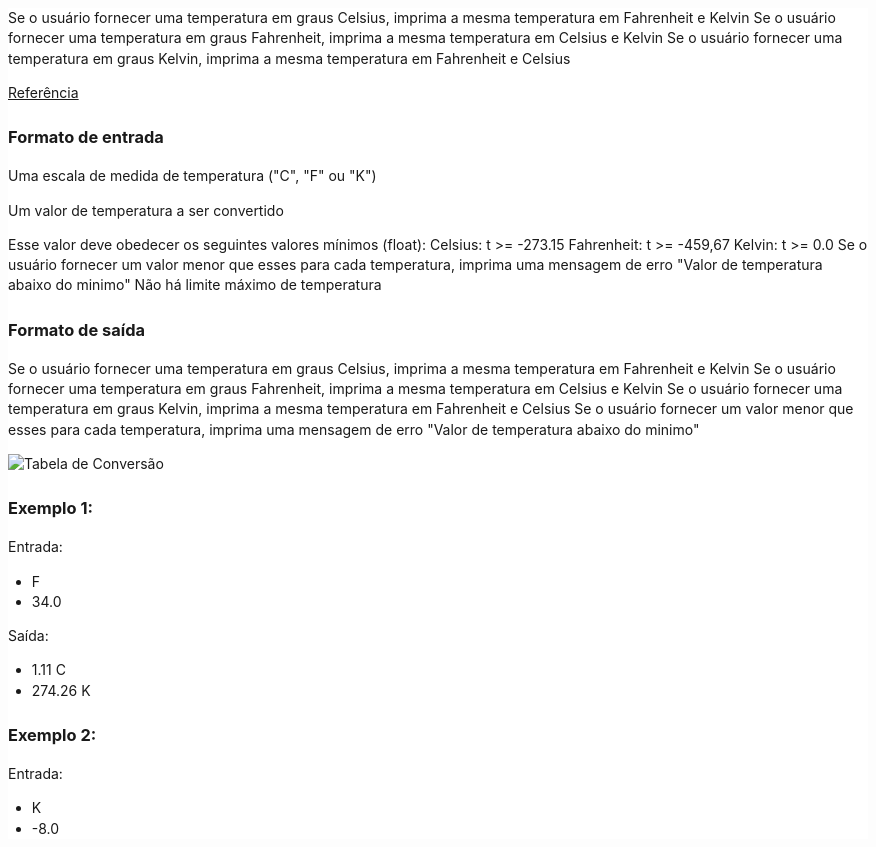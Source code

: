 Se o usuário fornecer uma temperatura em graus Celsius, imprima a mesma temperatura em Fahrenheit e Kelvin
Se o usuário fornecer uma temperatura em graus Fahrenheit, imprima a mesma temperatura em Celsius e Kelvin
Se o usuário fornecer uma temperatura em graus Kelvin, imprima a mesma temperatura em Fahrenheit e Celsius

[Referência](https://www.thehuxley.com/problem/1080?quizId=4225)

### Formato de entrada

Uma escala de medida de temperatura ("C", "F" ou "K")

Um valor de temperatura a ser convertido

Esse valor deve obedecer os seguintes valores mínimos (float):
Celsius: t >= -273.15
Fahrenheit: t >= -459,67
Kelvin: t >= 0.0
Se o usuário fornecer um valor menor que esses para cada temperatura, imprima uma mensagem de erro
"Valor de temperatura abaixo do minimo"
Não há limite máximo de temperatura


### Formato de saída

Se o usuário fornecer uma temperatura em graus Celsius, imprima a mesma temperatura em Fahrenheit e Kelvin
Se o usuário fornecer uma temperatura em graus Fahrenheit, imprima a mesma temperatura em Celsius e Kelvin
Se o usuário fornecer uma temperatura em graus Kelvin, imprima a mesma temperatura em Fahrenheit e Celsius
Se o usuário fornecer um valor menor que esses para cada temperatura, imprima uma mensagem de erro
"Valor de temperatura abaixo do minimo"

![Tabela de Conversão](https://www.infoescola.com/wp-content/uploads/2010/01/conversao-de-escalas-termometricas-tabela-600x250.jpg)

### Exemplo 1:

Entrada:

- F
- 34.0

Saída:

- 1.11 C
- 274.26 K

### Exemplo 2:

Entrada:

- K
- -8.0
